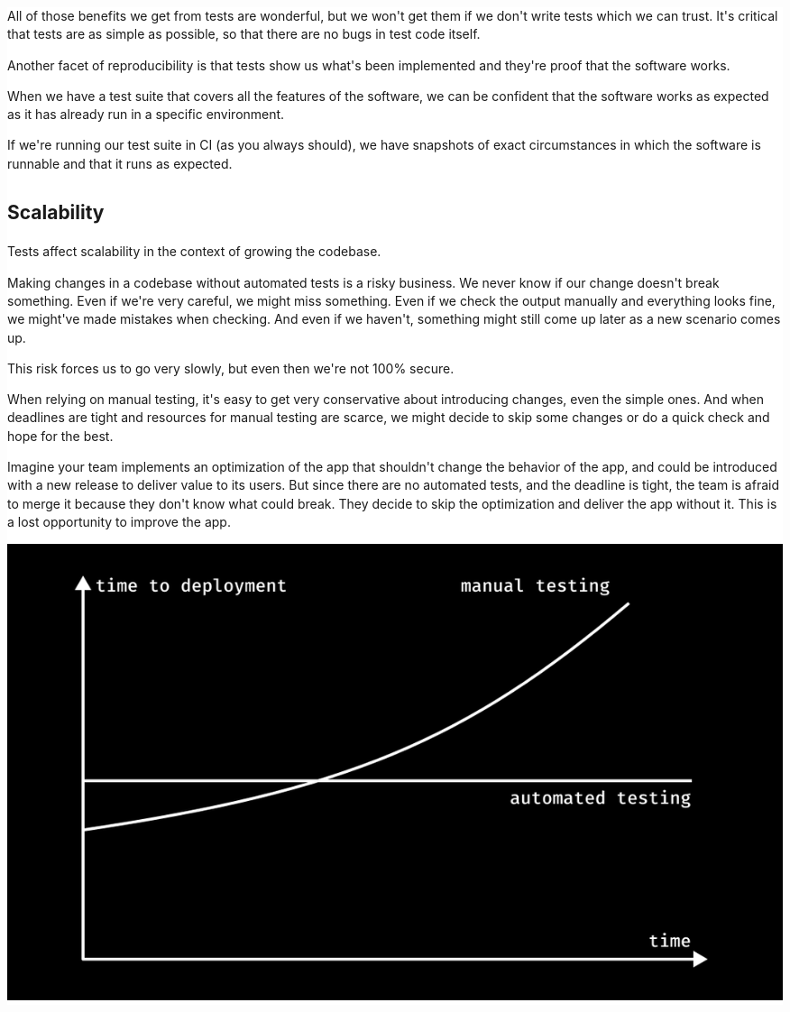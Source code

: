All of those benefits we get from tests are wonderful, but we won't get them if we don't write tests which we can trust. It's critical that tests are as simple as possible, so that there are no bugs in test code itself.

Another facet of reproducibility is that tests show us what's been implemented and they're proof that the software works.

When we have a test suite that covers all the features of the software, we can be confident that the software works as expected as it has already run in a specific environment.

If we're running our test suite in CI (as you always should), we have snapshots of exact circumstances in which the software is runnable and that it runs as expected.

## Scalability

Tests affect scalability in the context of growing the codebase.

Making changes in a codebase without automated tests is a risky business. We never know if our change doesn't break something. Even if we're very careful, we might miss something. Even if we check the output manually and everything looks fine, we might've made mistakes when checking. And even if we haven't, something might still come up later as a new scenario comes up.

This risk forces us to go very slowly, but even then we're not 100% secure.

When relying on manual testing, it's easy to get very conservative about introducing changes, even the simple ones. And when deadlines are tight and resources for manual testing are scarce, we might decide to skip some changes or do a quick check and hope for the best.

Imagine your team implements an optimization of the app that shouldn't change the behavior of the app, and could be introduced with a new release to deliver value to its users. But since there are no automated tests, and the deadline is tight, the team is afraid to merge it because they don't know what could break. They decide to skip the optimization and deliver the app without it. This is a lost opportunity to improve the app.

<img src="time-to-feature.svg" style="filter: invert(1);" />
